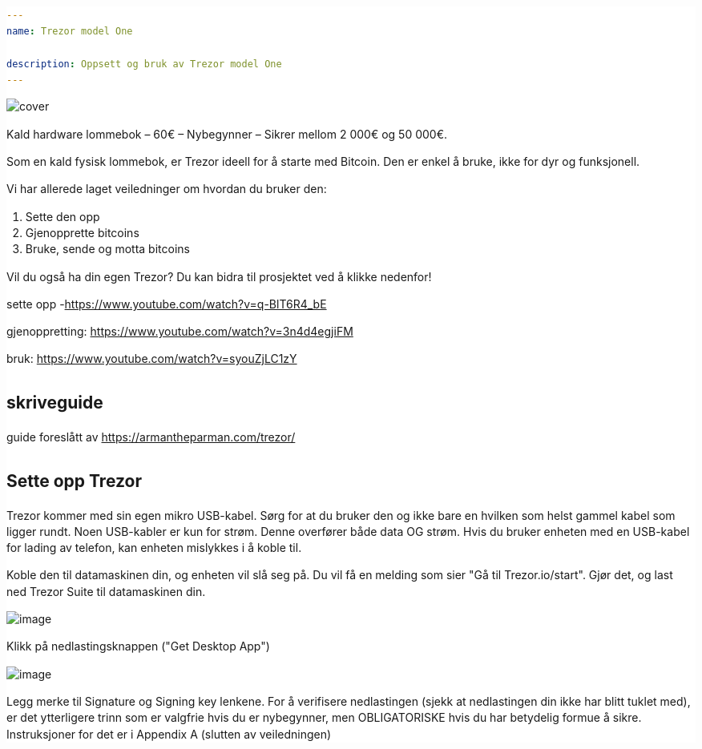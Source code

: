 ```yaml
---
name: Trezor model One

description: Oppsett og bruk av Trezor model One
---
```


![cover](assets/cover.webp)

Kald hardware lommebok – 60€ – Nybegynner – Sikrer mellom 2 000€ og 50 000€.

Som en kald fysisk lommebok, er Trezor ideell for å starte med Bitcoin. Den er enkel å bruke, ikke for dyr og funksjonell.

Vi har allerede laget veiledninger om hvordan du bruker den:

1. Sette den opp
2. Gjenopprette bitcoins
3. Bruke, sende og motta bitcoins

Vil du også ha din egen Trezor?
Du kan bidra til prosjektet ved å klikke nedenfor!

sette opp -https://www.youtube.com/watch?v=q-BlT6R4_bE

gjenoppretting: https://www.youtube.com/watch?v=3n4d4egjiFM

bruk: https://www.youtube.com/watch?v=syouZjLC1zY

## skriveguide

guide foreslått av https://armantheparman.com/trezor/

## Sette opp Trezor

Trezor kommer med sin egen mikro USB-kabel. Sørg for at du bruker den og ikke bare en hvilken som helst gammel kabel som ligger rundt. Noen USB-kabler er kun for strøm. Denne overfører både data OG strøm. Hvis du bruker enheten med en USB-kabel for lading av telefon, kan enheten mislykkes i å koble til.

Koble den til datamaskinen din, og enheten vil slå seg på. Du vil få en melding som sier "Gå til Trezor.io/start". Gjør det, og last ned Trezor Suite til datamaskinen din.

![image](assets/0.webp)

Klikk på nedlastingsknappen ("Get Desktop App")

![image](assets/1.webp)

Legg merke til Signature og Signing key lenkene. For å verifisere nedlastingen (sjekk at nedlastingen din ikke har blitt tuklet med), er det ytterligere trinn som er valgfrie hvis du er nybegynner, men OBLIGATORISKE hvis du har betydelig formue å sikre. Instruksjoner for det er i Appendix A (slutten av veiledningen)

